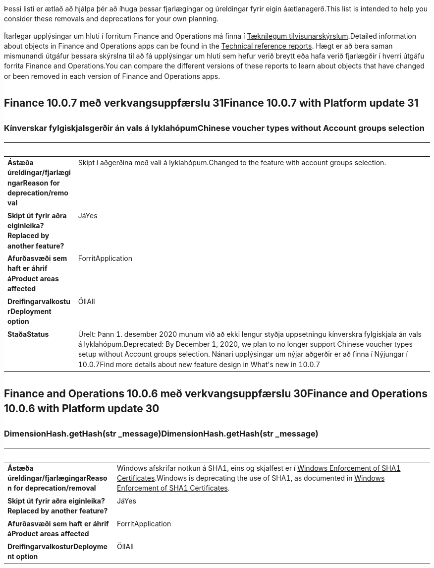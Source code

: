 <span data-ttu-id="8f0d8-109">Þessi listi er ætlað að hjálpa þér að íhuga þessar fjarlægingar og úreldingar fyrir eigin áætlanagerð.</span><span class="sxs-lookup"><span data-stu-id="8f0d8-109">This list is intended to help you consider these removals and deprecations for your own planning.</span></span> 

<span data-ttu-id="8f0d8-110">Ítarlegar upplýsingar um hluti í forritum Finance and Operations má finna í [Tæknilegum tilvísunarskýrslum](/dynamics/s-e/global/axtechrefrep_61).</span><span class="sxs-lookup"><span data-stu-id="8f0d8-110">Detailed information about objects in Finance and Operations apps can be found in the [Technical reference reports](/dynamics/s-e/global/axtechrefrep_61).</span></span> <span data-ttu-id="8f0d8-111">Hægt er að bera saman mismunandi útgáfur þessara skýrslna til að fá upplýsingar um hluti sem hefur verið breytt eða hafa verið fjarlægðir í hverri útgáfu forrita Finance and Operations.</span><span class="sxs-lookup"><span data-stu-id="8f0d8-111">You can compare the different versions of these reports to learn about objects that have changed or been removed in each version of Finance and Operations apps.</span></span>

## <a name="finance-1007-with-platform-update-31"></a><span data-ttu-id="8f0d8-112">Finance 10.0.7 með verkvangsuppfærslu 31</span><span class="sxs-lookup"><span data-stu-id="8f0d8-112">Finance 10.0.7 with Platform update 31</span></span>

### <a name="chinese-voucher-types-without-account-groups-selection"></a><span data-ttu-id="8f0d8-113">Kínverskar fylgiskjalsgerðir án vals á lyklahópum</span><span class="sxs-lookup"><span data-stu-id="8f0d8-113">Chinese voucher types without Account groups selection</span></span>
|&nbsp;   | &nbsp; |
|------------|--------------------|
| <span data-ttu-id="8f0d8-114">**Ástæða úreldingar/fjarlægingar**</span><span class="sxs-lookup"><span data-stu-id="8f0d8-114">**Reason for deprecation/removal**</span></span> | <span data-ttu-id="8f0d8-115">Skipt í aðgerðina með vali á lyklahópum.</span><span class="sxs-lookup"><span data-stu-id="8f0d8-115">Changed to the feature with account groups selection.</span></span> |
| <span data-ttu-id="8f0d8-116">**Skipt út fyrir aðra eiginleika?**</span><span class="sxs-lookup"><span data-stu-id="8f0d8-116">**Replaced by another feature?**</span></span>   | <span data-ttu-id="8f0d8-117">Já</span><span class="sxs-lookup"><span data-stu-id="8f0d8-117">Yes</span></span> |
| <span data-ttu-id="8f0d8-118">**Afurðasvæði sem haft er áhrif á**</span><span class="sxs-lookup"><span data-stu-id="8f0d8-118">**Product areas affected**</span></span>         | <span data-ttu-id="8f0d8-119">Forrit</span><span class="sxs-lookup"><span data-stu-id="8f0d8-119">Application</span></span> |
| <span data-ttu-id="8f0d8-120">**Dreifingarvalkostur**</span><span class="sxs-lookup"><span data-stu-id="8f0d8-120">**Deployment option**</span></span>              | <span data-ttu-id="8f0d8-121">Öll</span><span class="sxs-lookup"><span data-stu-id="8f0d8-121">All</span></span> |
| <span data-ttu-id="8f0d8-122">**Staða**</span><span class="sxs-lookup"><span data-stu-id="8f0d8-122">**Status**</span></span>                         | <span data-ttu-id="8f0d8-123">Úrelt: Þann 1. desember 2020 munum við að ekki lengur styðja uppsetningu kínverskra fylgiskjala án vals á lyklahópum.</span><span class="sxs-lookup"><span data-stu-id="8f0d8-123">Deprecated: By December 1, 2020, we plan to no longer support Chinese voucher types setup without Account groups selection.</span></span> <span data-ttu-id="8f0d8-124">Nánari upplýsingar um nýjar aðgerðir er að finna í Nýjungar í 10.0.7</span><span class="sxs-lookup"><span data-stu-id="8f0d8-124">Find more details about new feature design in What's new in 10.0.7</span></span> |

## <a name="finance-and-operations-1006-with-platform-update-30"></a><span data-ttu-id="8f0d8-125">Finance and Operations 10.0.6 með verkvangsuppfærslu 30</span><span class="sxs-lookup"><span data-stu-id="8f0d8-125">Finance and Operations 10.0.6 with Platform update 30</span></span>


### <a name="dimensionhashgethashstr-_message"></a><span data-ttu-id="8f0d8-126">DimensionHash.getHash(str _message)</span><span class="sxs-lookup"><span data-stu-id="8f0d8-126">DimensionHash.getHash(str _message)</span></span>

|&nbsp;   | &nbsp; |
|------------|--------------------|
| <span data-ttu-id="8f0d8-127">**Ástæða úreldingar/fjarlægingar**</span><span class="sxs-lookup"><span data-stu-id="8f0d8-127">**Reason for deprecation/removal**</span></span> | <span data-ttu-id="8f0d8-128">Windows afskrifar notkun á SHA1, eins og skjalfest er í [Windows Enforcement of SHA1 Certificates](https://social.technet.microsoft.com/wiki/contents/articles/32288.windows-enforcement-of-sha1-certificates.aspx).</span><span class="sxs-lookup"><span data-stu-id="8f0d8-128">Windows is deprecating the use of SHA1, as documented in [Windows Enforcement of SHA1 Certificates](https://social.technet.microsoft.com/wiki/contents/articles/32288.windows-enforcement-of-sha1-certificates.aspx).</span></span>  |
| <span data-ttu-id="8f0d8-129">**Skipt út fyrir aðra eiginleika?**</span><span class="sxs-lookup"><span data-stu-id="8f0d8-129">**Replaced by another feature?**</span></span>   | <span data-ttu-id="8f0d8-130">Já</span><span class="sxs-lookup"><span data-stu-id="8f0d8-130">Yes</span></span> |
| <span data-ttu-id="8f0d8-131">**Afurðasvæði sem haft er áhrif á**</span><span class="sxs-lookup"><span data-stu-id="8f0d8-131">**Product areas affected**</span></span>         | <span data-ttu-id="8f0d8-132">Forrit</span><span class="sxs-lookup"><span data-stu-id="8f0d8-132">Application</span></span> |
| <span data-ttu-id="8f0d8-133">**Dreifingarvalkostur**</span><span class="sxs-lookup"><span data-stu-id="8f0d8-133">**Deployment option**</span></span>              | <span data-ttu-id="8f0d8-134">Öll</span><span class="sxs-lookup"><span data-stu-id="8f0d8-134">All</span></span> |